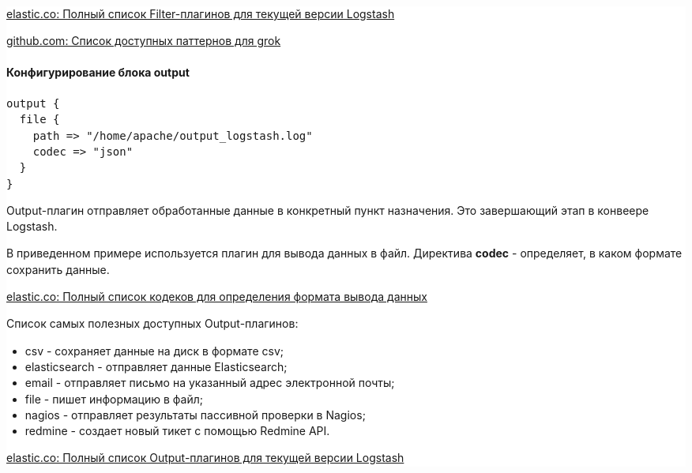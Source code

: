 <a href="https://www.elastic.co/guide/en/logstash/current/filter-plugins.html" rel="nofollow">elastic.co: Полный список Filter-плагинов для текущей версии Logstash</a>

<a href="https://github.com/logstash-plugins/logstash-patterns-core/blob/master/patterns/grok-patterns" rel="nofollow">github.com: Список доступных паттернов для grok</a>

#### Конфигурирование блока output

<pre>output {
  file {
    path =&gt; "/home/apache/output_logstash.log"
    codec =&gt; "json"
  }
}
</pre>
Output-плагин отправляет обработанные данные в конкретный пункт назначения. Это завершающий этап в конвеере Logstash.

В приведенном примере используется плагин для вывода данных в файл. Директива <b>codec</b> - определяет, в каком формате сохранить данные.

<a href="https://www.elastic.co/guide/en/logstash/7.0/codec-plugins.html" rel="nofollow">elastic.co: Полный список кодеков для определения формата вывода данных</a>

Список самых полезных доступных Output-плагинов:
<ul>
<li>csv - сохраняет данные на диск в формате csv;</li>
<li>elasticsearch - отправляет данные Elasticsearch;</li>
<li>email - отправляет письмо на указанный адрес электронной почты;</li>
<li>file - пишет информацию в файл;</li>
<li>nagios - отправляет результаты пассивной проверки в Nagios;</li>
<li>redmine - создает новый тикет с помощью Redmine API.</li>
</ul>

<a href="https://www.elastic.co/guide/en/logstash/current/output-plugins.html" rel="nofollow">elastic.co: Полный список Output-плагинов для текущей версии Logstash</a>
